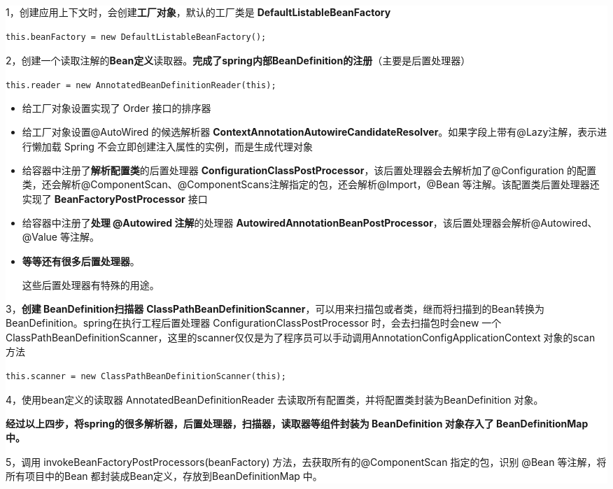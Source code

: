 1，创建应用上下文时，会创建**工厂对象**，默认的工厂类是 **DefaultListableBeanFactory**

```
this.beanFactory = new DefaultListableBeanFactory();
```

2，创建一个读取注解的**Bean定义**读取器。**完成了spring内部BeanDefinition的注册**（主要是后置处理器）

```
this.reader = new AnnotatedBeanDefinitionReader(this);
```

- 给工厂对象设置实现了 Order 接口的排序器
- 给工厂对象设置@AutoWired 的候选解析器 **ContextAnnotationAutowireCandidateResolver**。如果字段上带有@Lazy注解，表示进行懒加载 Spring 不会立即创建注入属性的实例，而是生成代理对象
- 给容器中注册了**解析配置类**的后置处理器 **ConfigurationClassPostProcessor**，该后置处理器会去解析加了@Configuration 的配置类，还会解析@ComponentScan、@ComponentScans注解指定的包，还会解析@Import，@Bean 等注解。该配置类后置处理器还实现了 **BeanFactoryPostProcessor** 接口
- 给容器中注册了**处理 @Autowired 注解**的处理器 **AutowiredAnnotationBeanPostProcessor**，该后置处理器会解析@Autowired、@Value 等注解。
- **等等还有很多后置处理器**。

   这些后置处理器有特殊的用途。

3，**创建 BeanDefinition扫描器** **ClassPathBeanDefinitionScanner**，可以用来扫描包或者类，继而将扫描到的Bean转换为BeanDefinition。spring在执行工程后置处理器 ConfigurationClassPostProcessor 时，会去扫描包时会new 一个 ClassPathBeanDefinitionScanner，这里的scanner仅仅是为了程序员可以手动调用AnnotationConfigApplicationContext 对象的scan 方法

```
this.scanner = new ClassPathBeanDefinitionScanner(this);
```

4，使用bean定义的读取器 AnnotatedBeanDefinitionReader 去读取所有配置类，并将配置类封装为BeanDefinition 对象。

**经过以上四步，将spring的很多解析器，后置处理器，扫描器，读取器等组件封装为 BeanDefinition 对象存入了 BeanDefinitionMap 中。**

5，调用 invokeBeanFactoryPostProcessors(beanFactory) 方法，去获取所有的@ComponentScan 指定的包，识别 @Bean 等注解，将所有项目中的Bean 都封装成Bean定义，存放到BeanDefinitionMap  中。

